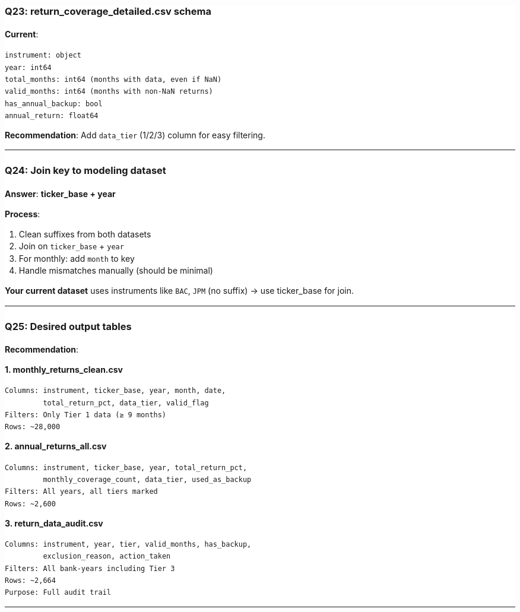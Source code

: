 
### Q23: return_coverage_detailed.csv schema

**Current**:
```
instrument: object
year: int64
total_months: int64 (months with data, even if NaN)
valid_months: int64 (months with non-NaN returns)
has_annual_backup: bool
annual_return: float64
```

**Recommendation**: Add `data_tier` (1/2/3) column for easy filtering.

---

### Q24: Join key to modeling dataset

**Answer**: **ticker_base + year**

**Process**:
1. Clean suffixes from both datasets
2. Join on `ticker_base` + `year`
3. For monthly: add `month` to key
4. Handle mismatches manually (should be minimal)

**Your current dataset** uses instruments like `BAC`, `JPM` (no suffix) → use ticker_base for join.

---

### Q25: Desired output tables

**Recommendation**:

**1. monthly_returns_clean.csv**
```
Columns: instrument, ticker_base, year, month, date, 
         total_return_pct, data_tier, valid_flag
Filters: Only Tier 1 data (≥ 9 months)
Rows: ~28,000
```

**2. annual_returns_all.csv**
```
Columns: instrument, ticker_base, year, total_return_pct,
         monthly_coverage_count, data_tier, used_as_backup
Filters: All years, all tiers marked
Rows: ~2,600
```

**3. return_data_audit.csv**
```
Columns: instrument, year, tier, valid_months, has_backup,
         exclusion_reason, action_taken
Filters: All bank-years including Tier 3
Rows: ~2,664
Purpose: Full audit trail
```

---